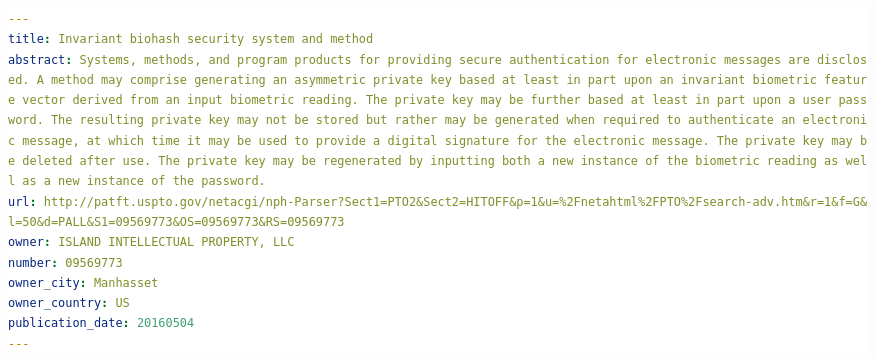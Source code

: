 ```yaml
---
title: Invariant biohash security system and method
abstract: Systems, methods, and program products for providing secure authentication for electronic messages are disclosed. A method may comprise generating an asymmetric private key based at least in part upon an invariant biometric feature vector derived from an input biometric reading. The private key may be further based at least in part upon a user password. The resulting private key may not be stored but rather may be generated when required to authenticate an electronic message, at which time it may be used to provide a digital signature for the electronic message. The private key may be deleted after use. The private key may be regenerated by inputting both a new instance of the biometric reading as well as a new instance of the password.
url: http://patft.uspto.gov/netacgi/nph-Parser?Sect1=PTO2&Sect2=HITOFF&p=1&u=%2Fnetahtml%2FPTO%2Fsearch-adv.htm&r=1&f=G&l=50&d=PALL&S1=09569773&OS=09569773&RS=09569773
owner: ISLAND INTELLECTUAL PROPERTY, LLC
number: 09569773
owner_city: Manhasset
owner_country: US
publication_date: 20160504
---
```

